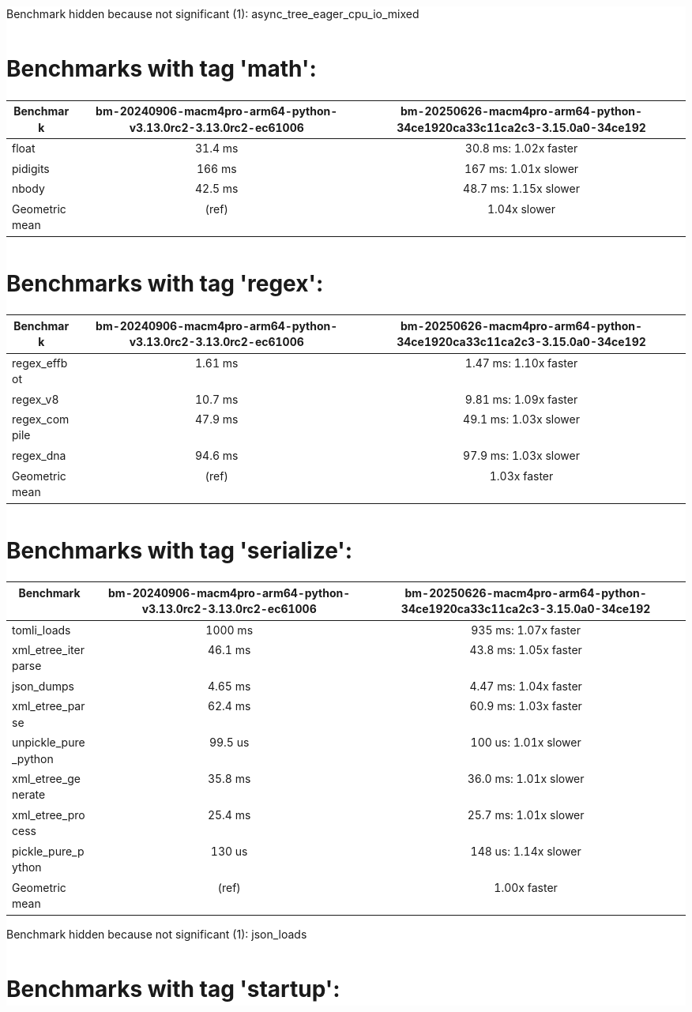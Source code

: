 Benchmark hidden because not significant (1): async_tree_eager_cpu_io_mixed

Benchmarks with tag 'math':
===========================

| Benchmark      | bm-20240906-macm4pro-arm64-python-v3.13.0rc2-3.13.0rc2-ec61006 | bm-20250626-macm4pro-arm64-python-34ce1920ca33c11ca2c3-3.15.0a0-34ce192 |
|----------------|:--------------------------------------------------------------:|:-----------------------------------------------------------------------:|
| float          | 31.4 ms                                                        | 30.8 ms: 1.02x faster                                                   |
| pidigits       | 166 ms                                                         | 167 ms: 1.01x slower                                                    |
| nbody          | 42.5 ms                                                        | 48.7 ms: 1.15x slower                                                   |
| Geometric mean | (ref)                                                          | 1.04x slower                                                            |

Benchmarks with tag 'regex':
============================

| Benchmark      | bm-20240906-macm4pro-arm64-python-v3.13.0rc2-3.13.0rc2-ec61006 | bm-20250626-macm4pro-arm64-python-34ce1920ca33c11ca2c3-3.15.0a0-34ce192 |
|----------------|:--------------------------------------------------------------:|:-----------------------------------------------------------------------:|
| regex_effbot   | 1.61 ms                                                        | 1.47 ms: 1.10x faster                                                   |
| regex_v8       | 10.7 ms                                                        | 9.81 ms: 1.09x faster                                                   |
| regex_compile  | 47.9 ms                                                        | 49.1 ms: 1.03x slower                                                   |
| regex_dna      | 94.6 ms                                                        | 97.9 ms: 1.03x slower                                                   |
| Geometric mean | (ref)                                                          | 1.03x faster                                                            |

Benchmarks with tag 'serialize':
================================

| Benchmark            | bm-20240906-macm4pro-arm64-python-v3.13.0rc2-3.13.0rc2-ec61006 | bm-20250626-macm4pro-arm64-python-34ce1920ca33c11ca2c3-3.15.0a0-34ce192 |
|----------------------|:--------------------------------------------------------------:|:-----------------------------------------------------------------------:|
| tomli_loads          | 1000 ms                                                        | 935 ms: 1.07x faster                                                    |
| xml_etree_iterparse  | 46.1 ms                                                        | 43.8 ms: 1.05x faster                                                   |
| json_dumps           | 4.65 ms                                                        | 4.47 ms: 1.04x faster                                                   |
| xml_etree_parse      | 62.4 ms                                                        | 60.9 ms: 1.03x faster                                                   |
| unpickle_pure_python | 99.5 us                                                        | 100 us: 1.01x slower                                                    |
| xml_etree_generate   | 35.8 ms                                                        | 36.0 ms: 1.01x slower                                                   |
| xml_etree_process    | 25.4 ms                                                        | 25.7 ms: 1.01x slower                                                   |
| pickle_pure_python   | 130 us                                                         | 148 us: 1.14x slower                                                    |
| Geometric mean       | (ref)                                                          | 1.00x faster                                                            |

Benchmark hidden because not significant (1): json_loads

Benchmarks with tag 'startup':
==============================
